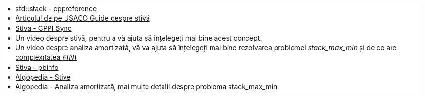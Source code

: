 - [std::stack - cppreference](https://en.cppreference.com/w/cpp/container/stack)
- [Articolul de pe USACO Guide despre
  stivă](https://usaco.guide/gold/stacks?lang=cpp)
- [Stiva - CPPI Sync](https://cppi.sync.ro/materia/stive.html)
- [Un video despre stivă, pentru a vă ajuta să înțelegeți mai bine acest
  concept.](https://www.youtube.com/watch?v=I37kGX-nZEI)
- [Un video despre analiza amortizată, vă va ajuta să înțelegeți mai bine
  rezolvarea problemei *stack_max_min* și de ce are complexitatea
  $\mathcal{O}(N)$](https://www.youtube.com/watch?v=T7W5E-5mljc)
- [Stiva - pbinfo](https://www.pbinfo.ro/articole/19577/stiva)
- [Algopedia -
  Stive](https://www.algopedia.ro/wiki/index.php/Clasa_a_VII-a_lec%C8%9Bia_2_-_26_sep_2019#Stive)
- [Algopedia - Analiza amortizată, mai multe detalii despre problema
  stack_max_min](https://www.algopedia.ro/wiki/index.php/Clasa_a_VII-a_lec%C8%9Bia_11_-_21_nov_2019#Lec%C8%9Bie_-_analiz%C4%83_amortizat%C4%83)
